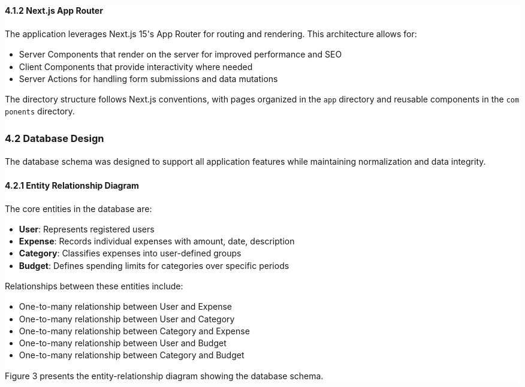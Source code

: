 #### 4.1.2 Next.js App Router

The application leverages Next.js 15's App Router for routing and rendering. This architecture allows for:

- Server Components that render on the server for improved performance and SEO
- Client Components that provide interactivity where needed
- Server Actions for handling form submissions and data mutations

The directory structure follows Next.js conventions, with pages organized in the `app` directory and reusable components in the `components` directory.

### 4.2 Database Design

The database schema was designed to support all application features while maintaining normalization and data integrity.

#### 4.2.1 Entity Relationship Diagram

The core entities in the database are:

- **User**: Represents registered users
- **Expense**: Records individual expenses with amount, date, description
- **Category**: Classifies expenses into user-defined groups
- **Budget**: Defines spending limits for categories over specific periods

Relationships between these entities include:

- One-to-many relationship between User and Expense
- One-to-many relationship between User and Category
- One-to-many relationship between Category and Expense
- One-to-many relationship between User and Budget
- One-to-many relationship between Category and Budget

Figure 3 presents the entity-relationship diagram showing the database schema.
